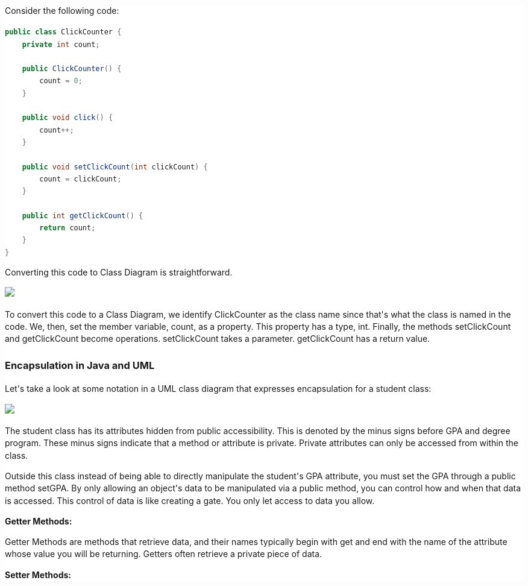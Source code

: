 Consider the following code:

```java
public class ClickCounter {
    private int count;

    public ClickCounter() {
        count = 0;
    }

    public void click() {
        count++;
    }

    public void setClickCount(int clickCount) {
        count = clickCount;
    }

    public int getClickCount() {
        return count;
    }
}
```

Converting this code to Class Diagram is straightforward.

<img src="../1. Object-Oriented Design/images/java_to_diagram.png">

To convert this code to a Class Diagram, we identify ClickCounter as the class name since that's what the class is named in the code. We, then, set the member variable, count, as a property. This property has a type, int. Finally, the methods setClickCount and getClickCount become operations. setClickCount takes a parameter. getClickCount has a return value.

<h3>Encapsulation in Java and UML</h3>

Let's take a look at some notation in a UML class diagram that expresses encapsulation for a student class:

<img src="../1. Object-Oriented Design/images/uml_encapsulation.png">

The student class has its attributes hidden from public accessibility. This is denoted by the minus signs before GPA and degree program. These minus signs indicate that a method or attribute is private. Private attributes can only be accessed from within the class.

Outside this class instead of being able to directly manipulate the student's GPA attribute, you must set the GPA through a public method setGPA. By only allowing an object's data to be manipulated via a public method, you can control how and when that data is accessed. This control of data is like creating a gate. You only let access to data you allow.

__Getter Methods:__

Getter Methods are methods that retrieve data, and their names typically begin with get and end with the name of the attribute whose value you will be returning. Getters often retrieve a private piece of data.

__Setter Methods:__
